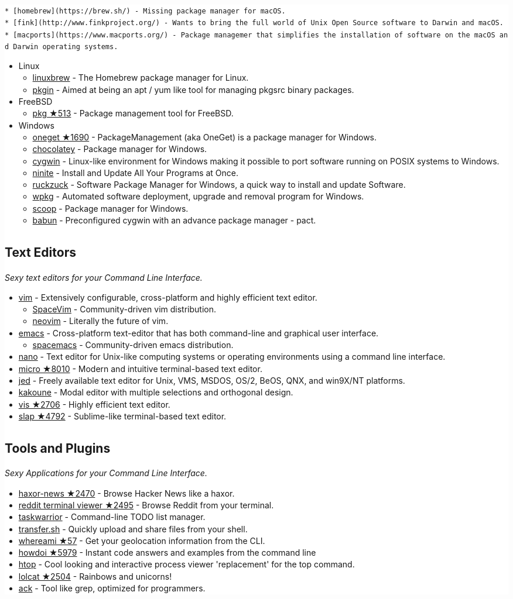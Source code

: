     * [homebrew](https://brew.sh/) - Missing package manager for macOS.
    * [fink](http://www.finkproject.org/) - Wants to bring the full world of Unix Open Source software to Darwin and macOS.
    * [macports](https://www.macports.org/) - Package managemer that simplifies the installation of software on the macOS and Darwin operating systems.
* Linux
    * [linuxbrew](http://linuxbrew.sh/) - The Homebrew package manager for Linux.
    * [pkgin](http://pkgin.net/) - Aimed at being an apt / yum like tool for managing pkgsrc binary packages.
* FreeBSD
    * [pkg ★513](https://github.com/freebsd/pkg) - Package management tool for FreeBSD.
* Windows
    * [oneget ★1690](https://github.com/OneGet/oneget) - PackageManagement (aka OneGet) is a package manager for Windows.
    * [chocolatey](https://chocolatey.org/) - Package manager for Windows.
    * [cygwin](https://cygwin.com/) - Linux-like environment for Windows making it possible to port software running on POSIX systems to Windows.
    * [ninite](https://ninite.com/) - Install and Update All Your Programs at Once.
    * [ruckzuck](https://ruckzuck.tools/) - Software Package Manager for Windows, a quick way to install and update Software.
    * [wpkg](http://windowspackager.org/documentation/wpkg) - Automated software deployment, upgrade and removal program for Windows.
    * [scoop](http://scoop.sh/) - Package manager for Windows.
    * [babun](http://babun.github.io/) - Preconfigured cygwin with an advance package manager - pact.

## Text Editors

*Sexy text editors for your Command Line Interface.*

* [vim](http://www.vim.org/) - Extensively configurable, cross-platform and highly efficient text editor.
    * [SpaceVim](https://spacevim.org) - Community-driven vim distribution.
    * [neovim](https://neovim.io) - Literally the future of vim.
* [emacs](https://www.gnu.org/software/emacs/) - Cross-platform text-editor that has both command-line and graphical user interface.
    * [spacemacs](http://spacemacs.org) - Community-driven emacs distribution.
* [nano](https://www.nano-editor.org/) - Text editor for Unix-like computing systems or operating environments using a command line interface.
* [micro ★8010](https://github.com/zyedidia/micro) - Modern and intuitive terminal-based text editor.
* [jed](http://www.jedsoft.org/jed/) - Freely available text editor for Unix, VMS, MSDOS, OS/2, BeOS, QNX, and win9X/NT platforms.
* [kakoune](http://kakoune.org/) - Modal editor with multiple selections and orthogonal design.
* [vis ★2706](https://github.com/martanne/vis) - Highly efficient text editor.
* [slap ★4792](https://github.com/slap-editor/slap) - Sublime-like terminal-based text editor.

## Tools and Plugins

*Sexy Applications for your Command Line Interface.*

* [haxor-news ★2470](https://github.com/donnemartin/haxor-news) - Browse Hacker News like a haxor.
* [reddit terminal viewer ★2495](https://github.com/michael-lazar/rtv) - Browse Reddit from your terminal.
* [taskwarrior](https://taskwarrior.org/) - Command-line TODO list manager.
* [transfer.sh](https://transfer.sh/) - Quickly upload and share files from your shell.
* [whereami ★57](https://github.com/rafaelrinaldi/whereami) - Get your geolocation information from the CLI.
* [howdoi ★5979](https://github.com/gleitz/howdoi) - Instant code answers and examples from the command line
* [htop](http://hisham.hm/htop/) - Cool looking and interactive process viewer 'replacement' for the top command.
* [lolcat ★2504](https://github.com/busyloop/lolcat) - Rainbows and unicorns!
* [ack](https://beyondgrep.com/) - Tool like grep, optimized for programmers.